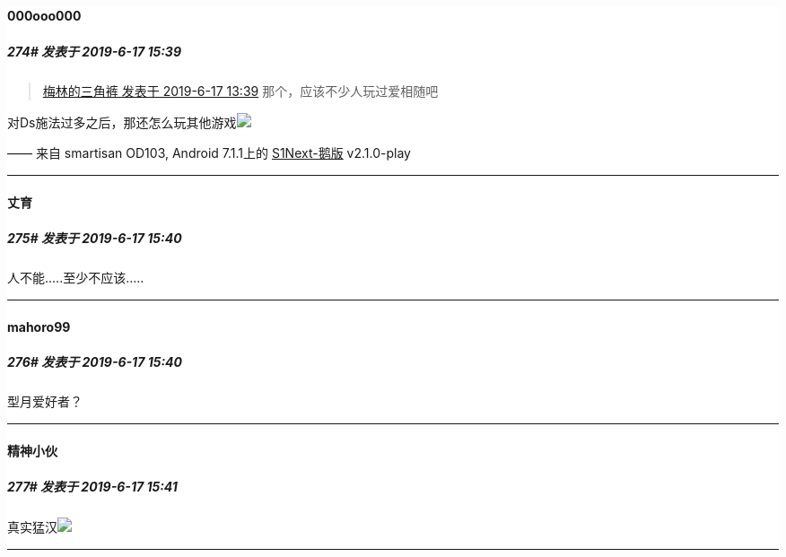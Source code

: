####  000ooo000  
##### 274#       发表于 2019-6-17 15:39



<blockquote><a href="httphttps://bbs.saraba1st.com/2b/forum.php?mod=redirect&amp;goto=findpost&amp;pid=44162674&amp;ptid=1840052" target="_blank">梅林的三角裤 发表于 2019-6-17 13:39</a>
那个，应该不少人玩过爱相随吧</blockquote>
对Ds施法过多之后，那还怎么玩其他游戏<img src="https://static.saraba1st.com/image/smiley/face2017/174.png" referrerpolicy="no-referrer">

—— 来自 smartisan OD103, Android 7.1.1上的 [S1Next-鹅版](https://github.com/ykrank/S1-Next/releases) v2.1.0-play







-----

####  丈育  
##### 275#       发表于 2019-6-17 15:40




人不能.....至少不应该.....







-----

####  mahoro99  
##### 276#       发表于 2019-6-17 15:40




型月爱好者？







-----

####  精神小伙  
##### 277#       发表于 2019-6-17 15:41




真实猛汉<img src="https://static.saraba1st.com/image/smiley/face2017/224.png" referrerpolicy="no-referrer">







-----
